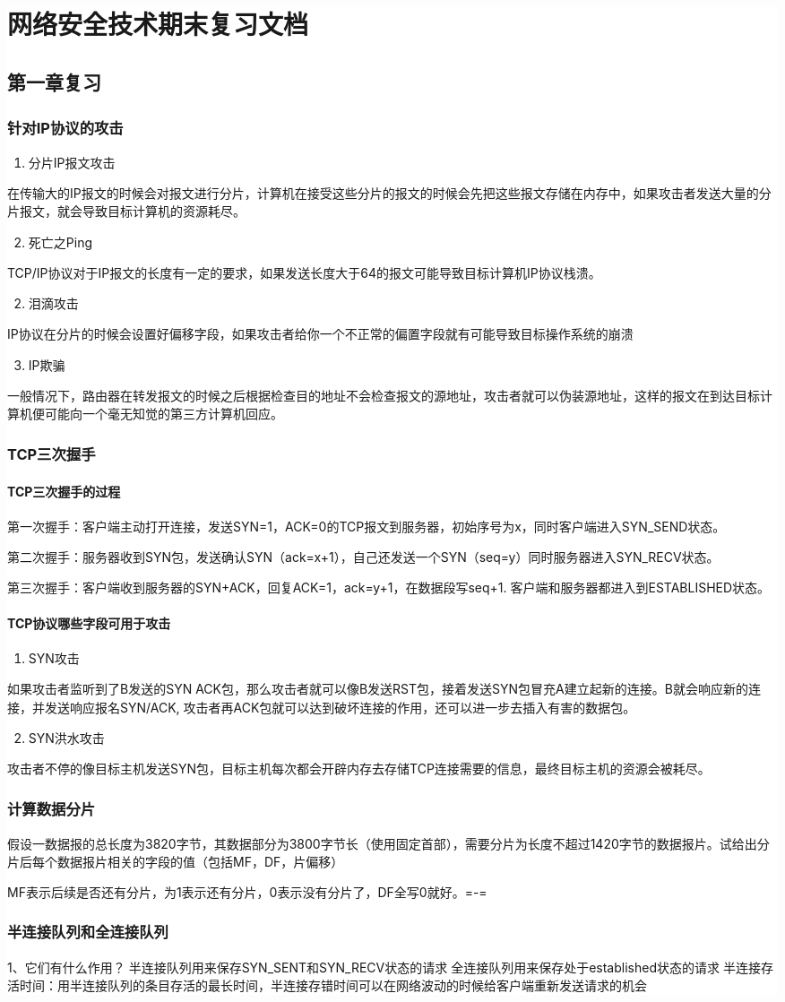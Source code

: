 # 网络安全技术期末复习文档

## 第一章复习

### 针对IP协议的攻击

1. 分片IP报文攻击

在传输大的IP报文的时候会对报文进行分片，计算机在接受这些分片的报文的时候会先把这些报文存储在内存中，如果攻击者发送大量的分片报文，就会导致目标计算机的资源耗尽。

2. 死亡之Ping

TCP/IP协议对于IP报文的长度有一定的要求，如果发送长度大于64的报文可能导致目标计算机IP协议栈溃。

2. 泪滴攻击

IP协议在分片的时候会设置好偏移字段，如果攻击者给你一个不正常的偏置字段就有可能导致目标操作系统的崩溃

3. IP欺骗

一般情况下，路由器在转发报文的时候之后根据检查目的地址不会检查报文的源地址，攻击者就可以伪装源地址，这样的报文在到达目标计算机便可能向一个毫无知觉的第三方计算机回应。


### TCP三次握手

#### TCP三次握手的过程

第一次握手：客户端主动打开连接，发送SYN=1，ACK=0的TCP报文到服务器，初始序号为x，同时客户端进入SYN_SEND状态。

第二次握手：服务器收到SYN包，发送确认SYN（ack=x+1），自己还发送一个SYN（seq=y）同时服务器进入SYN_RECV状态。

第三次握手：客户端收到服务器的SYN+ACK，回复ACK=1，ack=y+1，在数据段写seq+1. 客户端和服务器都进入到ESTABLISHED状态。

#### TCP协议哪些字段可用于攻击

1. SYN攻击

如果攻击者监听到了B发送的SYN ACK包，那么攻击者就可以像B发送RST包，接着发送SYN包冒充A建立起新的连接。B就会响应新的连接，并发送响应报名SYN/ACK, 攻击者再ACK包就可以达到破坏连接的作用，还可以进一步去插入有害的数据包。

2. SYN洪水攻击

攻击者不停的像目标主机发送SYN包，目标主机每次都会开辟内存去存储TCP连接需要的信息，最终目标主机的资源会被耗尽。

### 计算数据分片

假设一数据报的总长度为3820字节，其数据部分为3800字节长（使用固定首部），需要分片为长度不超过1420字节的数据报片。试给出分片后每个数据报片相关的字段的值（包括MF，DF，片偏移）

MF表示后续是否还有分片，为1表示还有分片，0表示没有分片了，DF全写0就好。=-=
### 半连接队列和全连接队列

1、它们有什么作用？
半连接队列用来保存SYN_SENT和SYN_RECV状态的请求
全连接队列用来保存处于established状态的请求
半连接存活时间：用半连接队列的条目存活的最长时间，半连接存错时间可以在网络波动的时候给客户端重新发送请求的机会
